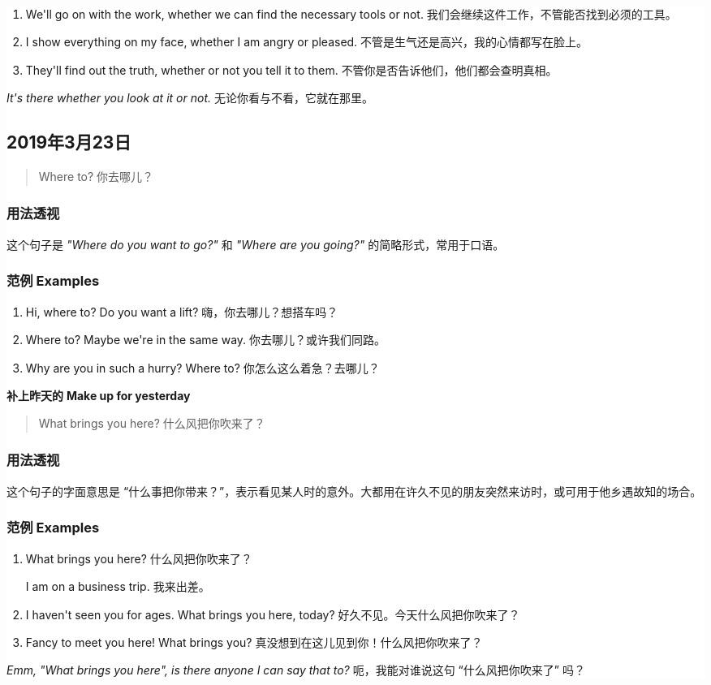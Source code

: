 1. We'll go on with the work, whether we can find the necessary tools or not.
    我们会继续这件工作，不管能否找到必须的工具。

2. I show everything on my face, whether I am angry or pleased.
    不管是生气还是高兴，我的心情都写在脸上。

3. They'll find out the truth, whether or not you tell it to them.
    不管你是否告诉他们，他们都会查明真相。

*It's there whether you look at it or not.*
无论你看与不看，它就在那里。

## 2019年3月23日

> Where to?
> 你去哪儿？

### 用法透视

这个句子是 *"Where do you want to go?"* 和 *"Where are you going?"* 的简略形式，常用于口语。

### 范例 Examples

1. Hi, where to? Do you want a lift?
    嗨，你去哪儿？想搭车吗？

2. Where to? Maybe we're in the same way.
    你去哪儿？或许我们同路。

3. Why are you in such a hurry? Where to?
    你怎么这么着急？去哪儿？

**补上昨天的**
**Make up for yesterday**

> What brings you here?
> 什么风把你吹来了？

### 用法透视

这个句子的字面意思是 “什么事把你带来？”，表示看见某人时的意外。大都用在许久不见的朋友突然来访时，或可用于他乡遇故知的场合。

### 范例 Examples

1. What brings you here?
    什么风把你吹来了？

    I am on a business trip.
    我来出差。

2. I haven't seen you for ages. What brings you here, today?
    好久不见。今天什么风把你吹来了？

3. Fancy to meet you here! What brings you?
    真没想到在这儿见到你！什么风把你吹来了？

*Emm, "What brings you here", is there anyone I can say that to?*
呃，我能对谁说这句 “什么风把你吹来了” 吗？


